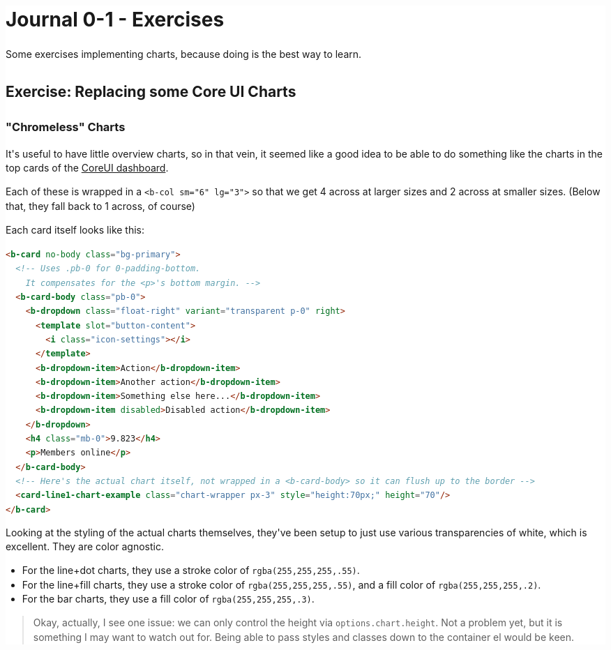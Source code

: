 Journal 0-1 - Exercises
=======================

Some exercises implementing charts, because doing is the best way to learn.



Exercise: Replacing some Core UI Charts
---------------------------------------

### "Chromeless" Charts

It's useful to have little overview charts, so in that vein, it seemed like a good idea to be able to do something like the charts in the top cards of the [CoreUI dashboard](https://coreui.io/demo/pro/Vue_Demo/#/dashboard).

Each of these is wrapped in a `<b-col sm="6" lg="3">` so that we get 4 across at larger sizes and 2 across at smaller sizes.  (Below that, they fall back to 1 across, of course)

Each card itself looks like this:

```html
<b-card no-body class="bg-primary">
  <!-- Uses .pb-0 for 0-padding-bottom.
    It compensates for the <p>'s bottom margin. -->
  <b-card-body class="pb-0">
    <b-dropdown class="float-right" variant="transparent p-0" right>
      <template slot="button-content">
        <i class="icon-settings"></i>
      </template>
      <b-dropdown-item>Action</b-dropdown-item>
      <b-dropdown-item>Another action</b-dropdown-item>
      <b-dropdown-item>Something else here...</b-dropdown-item>
      <b-dropdown-item disabled>Disabled action</b-dropdown-item>
    </b-dropdown>
    <h4 class="mb-0">9.823</h4>
    <p>Members online</p>
  </b-card-body>
  <!-- Here's the actual chart itself, not wrapped in a <b-card-body> so it can flush up to the border -->
  <card-line1-chart-example class="chart-wrapper px-3" style="height:70px;" height="70"/>
</b-card>
```

Looking at the styling of the actual charts themselves, they've been setup to just use various transparencies of white, which is excellent.  They are color agnostic.

- For the line+dot charts, they use a stroke color of `rgba(255,255,255,.55)`.
- For the line+fill charts, they use a stroke color of `rgba(255,255,255,.55)`, and a fill color of `rgba(255,255,255,.2)`.
- For the bar charts, they use a fill color of `rgba(255,255,255,.3)`.

> Okay, actually, I see one issue: we can only control the height via `options.chart.height`.  Not a problem yet, but it is something I may want to watch out for.  Being able to pass styles and classes down to the container el would be keen.
